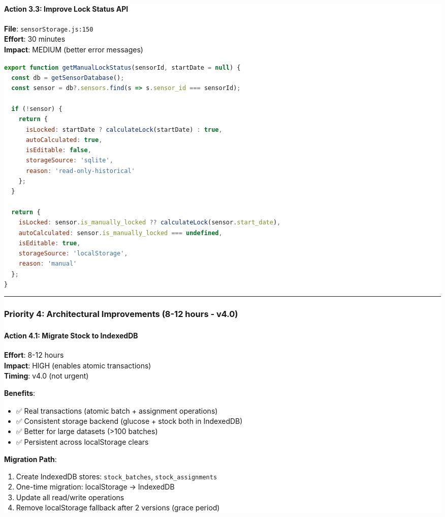 
#### Action 3.3: Improve Lock Status API
**File**: `sensorStorage.js:150`  
**Effort**: 30 minutes  
**Impact**: MEDIUM (better error messages)

```javascript
export function getManualLockStatus(sensorId, startDate = null) {
  const db = getSensorDatabase();
  const sensor = db?.sensors.find(s => s.sensor_id === sensorId);
  
  if (!sensor) {
    return {
      isLocked: startDate ? calculateLock(startDate) : true,
      autoCalculated: true,
      isEditable: false,
      storageSource: 'sqlite',
      reason: 'read-only-historical'
    };
  }
  
  return {
    isLocked: sensor.is_manually_locked ?? calculateLock(sensor.start_date),
    autoCalculated: sensor.is_manually_locked === undefined,
    isEditable: true,
    storageSource: 'localStorage',
    reason: 'manual'
  };
}
```

---

### Priority 4: Architectural Improvements (8-12 hours - v4.0)

#### Action 4.1: Migrate Stock to IndexedDB
**Effort**: 8-12 hours  
**Impact**: HIGH (enables atomic transactions)  
**Timing**: v4.0 (not urgent)

**Benefits**:
- ✅ Real transactions (atomic batch + assignment operations)
- ✅ Consistent storage backend (glucose + stock both in IndexedDB)
- ✅ Better for large datasets (>100 batches)
- ✅ Persistent across localStorage clears

**Migration Path**:
1. Create IndexedDB stores: `stock_batches`, `stock_assignments`
2. One-time migration: localStorage → IndexedDB
3. Update all read/write operations
4. Remove localStorage fallback after 2 versions (grace period)
